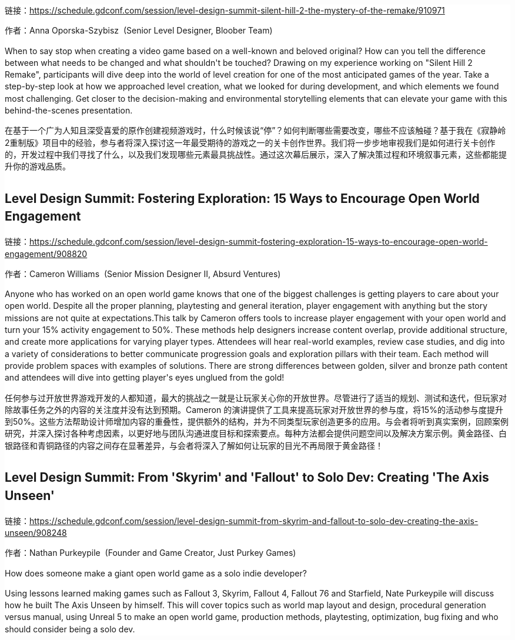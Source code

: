 链接：https://schedule.gdconf.com/session/level-design-summit-silent-hill-2-the-mystery-of-the-remake/910971

作者：Anna Oporska-Szybisz  (Senior Level Designer, Bloober Team)

When to say stop when creating a video game based on a well-known and beloved original? How can you tell the difference between what needs to be changed and what shouldn't be touched? Drawing on my experience working on "Silent Hill 2 Remake", participants will dive deep into the world of level creation for one of the most anticipated games of the year. Take a step-by-step look at how we approached level creation, what we looked for during development, and which elements we found most challenging. Get closer to the decision-making and environmental storytelling elements that can elevate your game with this behind-the-scenes presentation.

在基于一个广为人知且深受喜爱的原作创建视频游戏时，什么时候该说“停”？如何判断哪些需要改变，哪些不应该触碰？基于我在《寂静岭2重制版》项目中的经验，参与者将深入探讨这一年最受期待的游戏之一的关卡创作世界。我们将一步步地审视我们是如何进行关卡创作的，开发过程中我们寻找了什么，以及我们发现哪些元素最具挑战性。通过这次幕后展示，深入了解决策过程和环境叙事元素，这些都能提升你的游戏品质。

## Level Design Summit: Fostering Exploration: 15 Ways to Encourage Open World Engagement

链接：https://schedule.gdconf.com/session/level-design-summit-fostering-exploration-15-ways-to-encourage-open-world-engagement/908820

作者：Cameron Williams  (Senior Mission Designer II, Absurd Ventures)

Anyone who has worked on an open world game knows that one of the biggest challenges is getting players to care about your open world. Despite all the proper planning, playtesting and general iteration, player engagement with anything but the story missions are not quite at expectations.This talk by Cameron offers tools to increase player engagement with your open world and turn your 15% activity engagement to 50%. These methods help designers increase content overlap, provide additional structure, and create more applications for varying player types. Attendees will hear real-world examples, review case studies, and dig into a variety of considerations to better communicate progression goals and exploration pillars with their team. Each method will provide problem spaces with examples of solutions. There are strong differences between golden, silver and bronze path content and attendees will dive into getting player's eyes unglued from the gold!

任何参与过开放世界游戏开发的人都知道，最大的挑战之一就是让玩家关心你的开放世界。尽管进行了适当的规划、测试和迭代，但玩家对除故事任务之外的内容的关注度并没有达到预期。Cameron 的演讲提供了工具来提高玩家对开放世界的参与度，将15%的活动参与度提升到50%。这些方法帮助设计师增加内容的重叠性，提供额外的结构，并为不同类型玩家创造更多的应用。与会者将听到真实案例，回顾案例研究，并深入探讨各种考虑因素，以更好地与团队沟通进度目标和探索要点。每种方法都会提供问题空间以及解决方案示例。黄金路径、白银路径和青铜路径的内容之间存在显著差异，与会者将深入了解如何让玩家的目光不再局限于黄金路径！

## Level Design Summit: From 'Skyrim' and 'Fallout' to Solo Dev: Creating 'The Axis Unseen'

链接：https://schedule.gdconf.com/session/level-design-summit-from-skyrim-and-fallout-to-solo-dev-creating-the-axis-unseen/908248

作者：Nathan Purkeypile  (Founder and Game Creator, Just Purkey Games)

How does someone make a giant open world game as a solo indie developer?


Using lessons learned making games such as Fallout 3, Skyrim, Fallout 4, Fallout 76 and Starfield, Nate Purkeypile will discuss how he built The Axis Unseen by himself. This will cover topics such as world map layout and design, procedural generation versus manual, using Unreal 5 to make an open world game, production methods, playtesting, optimization, bug fixing and who should consider being a solo dev.
